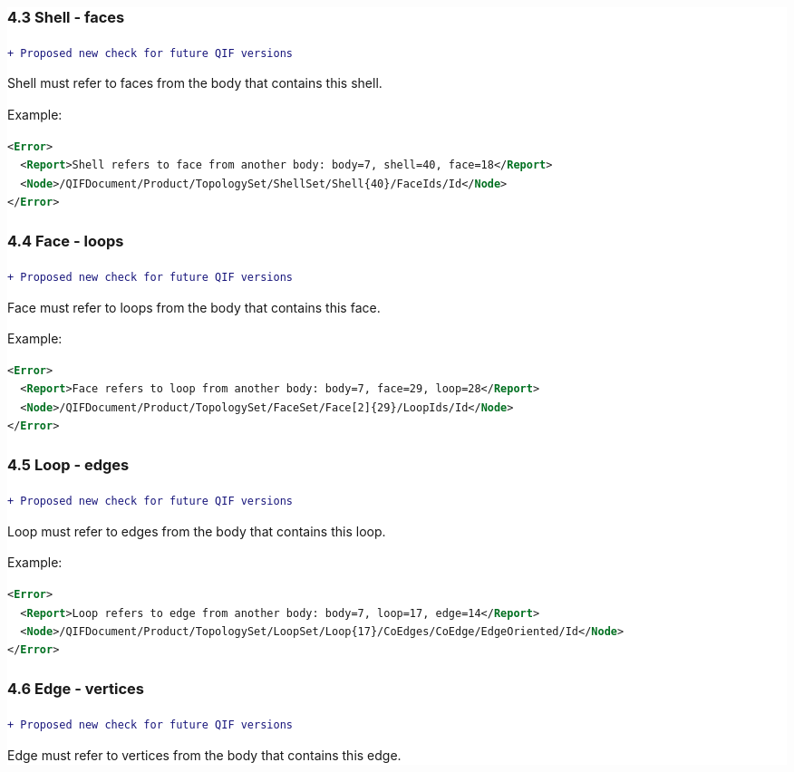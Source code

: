 ### 4.3 Shell - faces

```diff
+ Proposed new check for future QIF versions
```

Shell must refer to faces from the body that contains this shell.

Example:

```xml
<Error>
  <Report>Shell refers to face from another body: body=7, shell=40, face=18</Report>
  <Node>/QIFDocument/Product/TopologySet/ShellSet/Shell{40}/FaceIds/Id</Node>
</Error>
```

### 4.4 Face - loops

```diff
+ Proposed new check for future QIF versions
```

Face must refer to loops from the body that contains this face.

Example:

```xml
<Error>
  <Report>Face refers to loop from another body: body=7, face=29, loop=28</Report>
  <Node>/QIFDocument/Product/TopologySet/FaceSet/Face[2]{29}/LoopIds/Id</Node>
</Error>
```

### 4.5 Loop - edges

```diff
+ Proposed new check for future QIF versions
```

Loop must refer to edges from the body that contains this loop.

Example:

```xml
<Error>
  <Report>Loop refers to edge from another body: body=7, loop=17, edge=14</Report>
  <Node>/QIFDocument/Product/TopologySet/LoopSet/Loop{17}/CoEdges/CoEdge/EdgeOriented/Id</Node>
</Error>
```

### 4.6 Edge - vertices

```diff
+ Proposed new check for future QIF versions
```

Edge must refer to vertices from the body that contains this edge.

